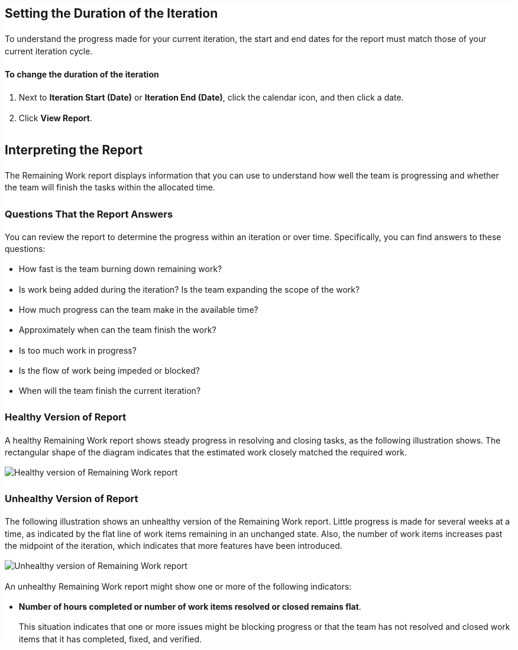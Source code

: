 ##  <a name="Duration"></a> Setting the Duration of the Iteration  
 To understand the progress made for your current iteration, the start and end dates for the report must match those of your current iteration cycle.  
  
#### To change the duration of the iteration  
  
1.  Next to **Iteration Start (Date)** or **Iteration End (Date)**, click the calendar icon, and then click a date.  
  
2.  Click **View Report**.  
  
##  <a name="Interpreting"></a> Interpreting the Report  
 The Remaining Work report displays information that you can use to understand how well the team is progressing and whether the team will finish the tasks within the allocated time.  
  
### Questions That the Report Answers  
 You can review the report to determine the progress within an iteration or over time. Specifically, you can find answers to these questions:  
  
-   How fast is the team burning down remaining work?  
  
-   Is work being added during the iteration? Is the team expanding the scope of the work?  
  
-   How much progress can the team make in the available time?  
  
-   Approximately when can the team finish the work?  
  
-   Is too much work in progress?  
  
-   Is the flow of work being impeded or blocked?  
  
-   When will the team finish the current iteration?  
  
### Healthy Version of Report  
 A healthy Remaining Work report shows steady progress in resolving and closing tasks, as the following illustration shows. The rectangular shape of the diagram indicates that the estimated work closely matched the required work.  
  
 ![Healthy version of Remaining Work report](_img/procguid_healthywork.png "ProcGuid_HealthyWork")  
  
### Unhealthy Version of Report  
 The following illustration shows an unhealthy version of the Remaining Work report. Little progress is made for several weeks at a time, as indicated by the flat line of work items remaining in an unchanged state. Also, the number of work items increases past the midpoint of the iteration, which indicates that more features have been introduced.  
  
 ![Unhealthy version of Remaining Work report](_img/procguid_unhealthywork.png "ProcGuid_UnhealthyWork")  
  
 An unhealthy Remaining Work report might show one or more of the following indicators:  
  
-   **Number of hours completed or number of work items resolved or closed remains flat**.  
  
     This situation indicates that one or more issues might be blocking progress or that the team has not resolved and closed work items that it has completed, fixed, and verified.  
  